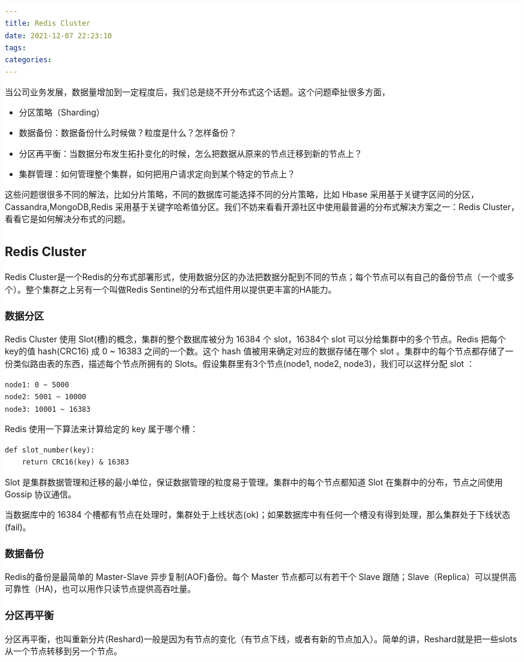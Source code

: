 ```yaml
---
title: Redis Cluster
date: 2021-12-07 22:23:10
tags:
categories:
---
```


当公司业务发展，数据量增加到一定程度后，我们总是绕不开分布式这个话题。这个问题牵扯很多方面，

+ 分区策略（Sharding）

+ 数据备份：数据备份什么时候做？粒度是什么？怎样备份？

+ 分区再平衡：当数据分布发生拓扑变化的时候，怎么把数据从原来的节点迁移到新的节点上？

+ 集群管理：如何管理整个集群，如何把用户请求定向到某个特定的节点上？

这些问题很很多不同的解法，比如分片策略，不同的数据库可能选择不同的分片策略，比如 Hbase 采用基于关键字区间的分区，Cassandra,MongoDB,Redis 采用基于关键字哈希值分区。我们不妨来看看开源社区中使用最普遍的分布式解决方案之一：Redis Cluster，看看它是如何解决分布式的问题。



## Redis Cluster
Redis Cluster是一个Redis的分布式部署形式，使用数据分区的办法把数据分配到不同的节点；每个节点可以有自己的备份节点（一个或多个）。整个集群之上另有一个叫做Redis Sentinel的分布式组件用以提供更丰富的HA能力。

### 数据分区
Redis Cluster 使用 Slot(槽)的概念，集群的整个数据库被分为 16384 个 slot，16384个 slot 可以分给集群中的多个节点。Redis 把每个key的值 hash(CRC16) 成 0 ~ 16383 之间的一个数。这个 hash 值被用来确定对应的数据存储在哪个 slot 。集群中的每个节点都存储了一份类似路由表的东西，描述每个节点所拥有的 Slots。假设集群里有3个节点(node1, node2, node3)，我们可以这样分配 slot ：

````
node1: 0 ~ 5000
node2: 5001 ~ 10000
node3: 10001 ~ 16383
````

Redis 使用一下算法来计算给定的 key 属于哪个槽：

````
def slot_number(key):
    return CRC16(key) & 16383
````

Slot 是集群数据管理和迁移的最小单位，保证数据管理的粒度易于管理。集群中的每个节点都知道 Slot 在集群中的分布，节点之间使用 Gossip 协议通信。

当数据库中的 16384 个槽都有节点在处理时，集群处于上线状态(ok)；如果数据库中有任何一个槽没有得到处理，那么集群处于下线状态(fail)。

### 数据备份
Redis的备份是最简单的 Master-Slave 异步复制(AOF)备份。每个 Master 节点都可以有若干个 Slave 跟随；Slave（Replica）可以提供高可靠性（HA)，也可以用作只读节点提供高吞吐量。

### 分区再平衡
分区再平衡，也叫重新分片(Reshard)一般是因为有节点的变化（有节点下线，或者有新的节点加入）。简单的讲，Reshard就是把一些slots从一个节点转移到另一个节点。
